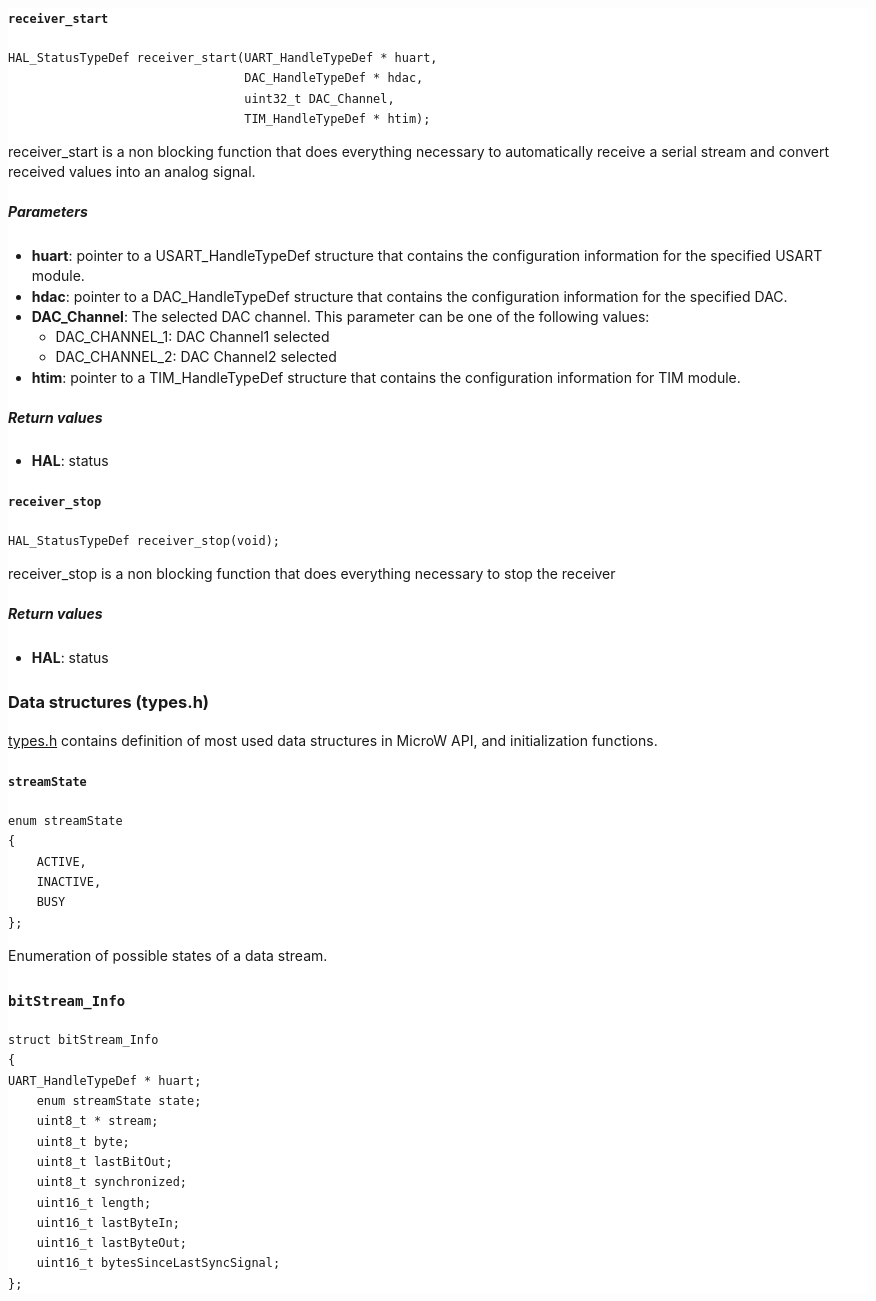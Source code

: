 #### `receiver_start`
```
HAL_StatusTypeDef receiver_start(UART_HandleTypeDef * huart, 
                                 DAC_HandleTypeDef * hdac, 
                                 uint32_t DAC_Channel, 
                                 TIM_HandleTypeDef * htim);
```
receiver_start is a non blocking function that does everything necessary to automatically receive a serial stream and convert received values into an analog signal.

##### Parameters
- **huart**: pointer to a USART_HandleTypeDef structure that contains the configuration information for the specified USART module.
- **hdac**: pointer to a DAC_HandleTypeDef structure that contains the configuration information for the specified DAC.
- **DAC_Channel**: The selected DAC channel. This parameter can be one of the following values:
  * DAC_CHANNEL_1: DAC Channel1 selected
  * DAC_CHANNEL_2: DAC Channel2 selected
- **htim**: pointer to a TIM_HandleTypeDef structure that contains the configuration information for TIM module.
  
##### Return values
- **HAL**: status


#### `receiver_stop`
```
HAL_StatusTypeDef receiver_stop(void);
```
receiver_stop is a non blocking function that does everything necessary to stop the receiver

##### Return values
- **HAL**: status

### Data structures (types.h)

[types.h](Core/Inc/types.h) contains definition of most used data structures in MicroW API, and initialization functions.

#### `streamState`
```
enum streamState
{
    ACTIVE,
    INACTIVE,
    BUSY
};
```

Enumeration of possible states of a data stream. 

### `bitStream_Info`
```
struct bitStream_Info
{
UART_HandleTypeDef * huart;
    enum streamState state;
    uint8_t * stream;
    uint8_t byte;
    uint8_t lastBitOut;
    uint8_t synchronized;
    uint16_t length;
    uint16_t lastByteIn;
    uint16_t lastByteOut;
    uint16_t bytesSinceLastSyncSignal;
};
```